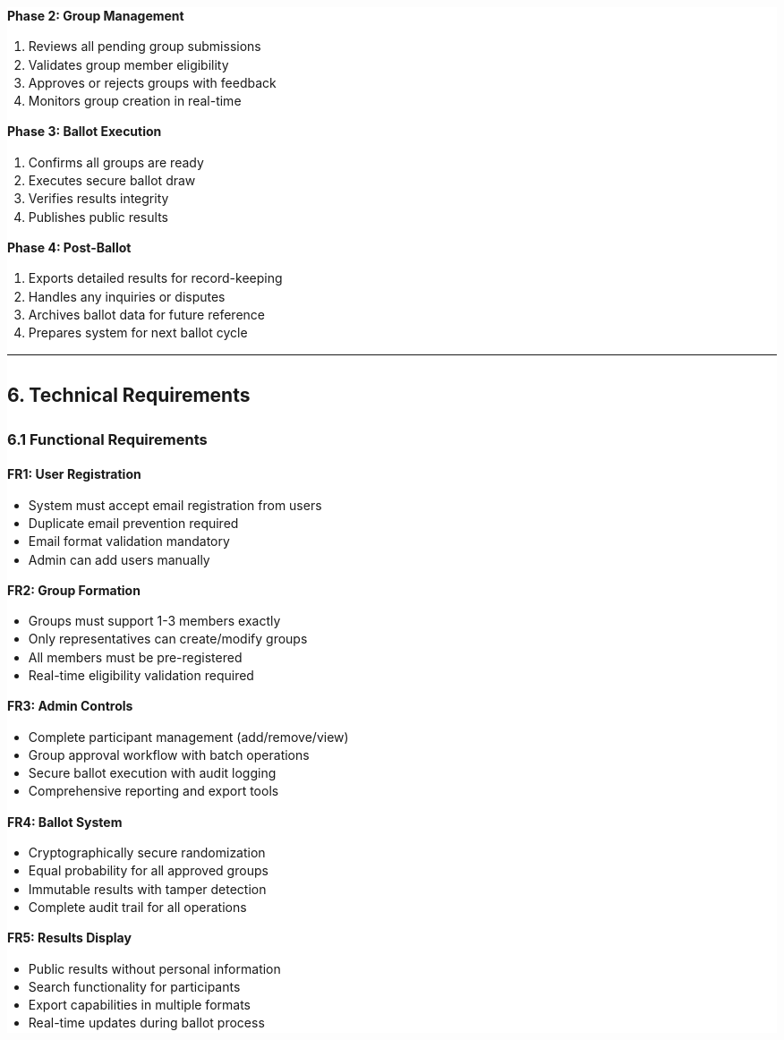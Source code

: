 **Phase 2: Group Management**
1. Reviews all pending group submissions
2. Validates group member eligibility
3. Approves or rejects groups with feedback
4. Monitors group creation in real-time

**Phase 3: Ballot Execution**
1. Confirms all groups are ready
2. Executes secure ballot draw
3. Verifies results integrity
4. Publishes public results

**Phase 4: Post-Ballot**
1. Exports detailed results for record-keeping
2. Handles any inquiries or disputes
3. Archives ballot data for future reference
4. Prepares system for next ballot cycle

---

## 6. Technical Requirements

### 6.1 Functional Requirements

**FR1: User Registration**
- System must accept email registration from users
- Duplicate email prevention required
- Email format validation mandatory
- Admin can add users manually

**FR2: Group Formation**
- Groups must support 1-3 members exactly
- Only representatives can create/modify groups
- All members must be pre-registered
- Real-time eligibility validation required

**FR3: Admin Controls**
- Complete participant management (add/remove/view)
- Group approval workflow with batch operations
- Secure ballot execution with audit logging
- Comprehensive reporting and export tools

**FR4: Ballot System**
- Cryptographically secure randomization
- Equal probability for all approved groups
- Immutable results with tamper detection
- Complete audit trail for all operations

**FR5: Results Display**
- Public results without personal information
- Search functionality for participants
- Export capabilities in multiple formats
- Real-time updates during ballot process
